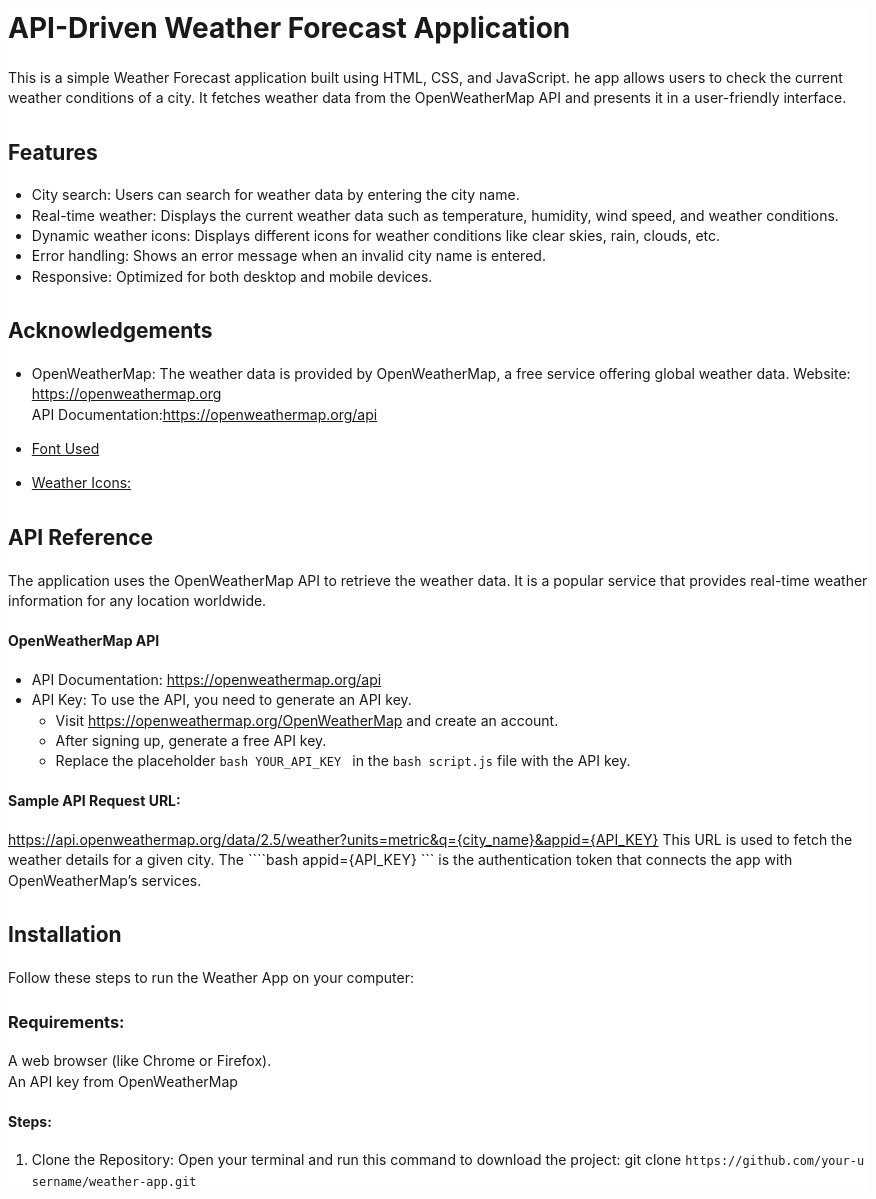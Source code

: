 
# API-Driven Weather Forecast Application

This is a simple Weather Forecast application built using HTML, CSS, and JavaScript.  he app allows users to check the current weather conditions of a city. It fetches weather data from the
OpenWeatherMap API and presents it in a user-friendly interface.

## Features

- City search: Users can search for weather data by entering the   city name.
- Real-time weather: Displays the current weather data such as temperature, humidity, wind speed, and weather conditions.
- Dynamic weather icons: Displays different icons for weather conditions like clear skies, rain, clouds, etc.
- Error handling: Shows an error message when an invalid city name is entered.
- Responsive: Optimized for both desktop and mobile devices.



## Acknowledgements

 - OpenWeatherMap: The weather data is provided by OpenWeatherMap, a free service offering global weather data.
     Website: https://openweathermap.org  
     API Documentation:https://openweathermap.org/api
    
 - [Font Used](https://fonts.google.com/specimen/Poppins)
 - [Weather Icons:](https://www.iconfinder.com/)


## API Reference
The application uses the OpenWeatherMap API to retrieve the weather data. It is a popular service that provides real-time weather information for any location worldwide.
#### OpenWeatherMap API

* API Documentation: https://openweathermap.org/api
* API Key: To use the API, you need to generate an API key.
    * Visit https://openweathermap.org/OpenWeatherMap and create an account.
    * After signing up, generate a free API key.
    * Replace the placeholder ```bash YOUR_API_KEY ``` in the ``` bash script.js ``` file with the API key.
#### Sample API Request URL:
https://api.openweathermap.org/data/2.5/weather?units=metric&q={city_name}&appid={API_KEY}
This URL is used to fetch the weather details for a given city. The ````bash appid={API_KEY} ``` is the authentication token that connects the app with OpenWeatherMap’s services.

## Installation 
Follow these steps to run the Weather App on your computer:
### Requirements:
A web browser (like Chrome or Firefox).   
An API key from OpenWeatherMap 
#### Steps:
1. Clone the Repository: Open your terminal and run this command to download the project:
git clone ``` https://github.com/your-username/weather-app.git ``` 
